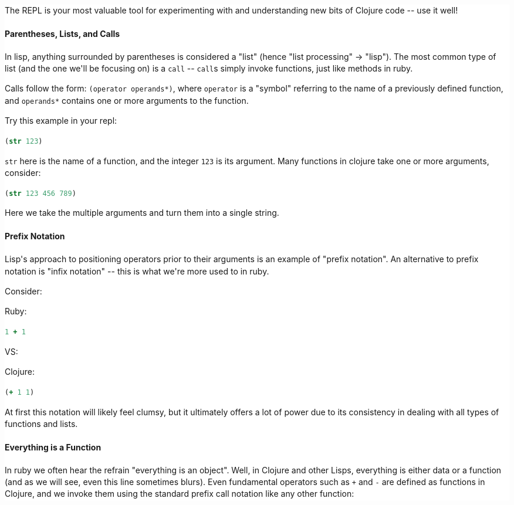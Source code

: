 The REPL is your most valuable tool for experimenting with and
understanding new bits of Clojure code -- use it well!

#### Parentheses, Lists, and Calls

In lisp, anything surrounded by parentheses is considered a "list"
(hence "list processing" -> "lisp"). The most common type of list (and
the one we'll be focusing on) is a `call` -- `call`s simply invoke
functions, just like methods in ruby.

Calls follow the form: `(operator operands*)`, where `operator` is a
"symbol" referring to the name of a previously defined function, and
`operands*` contains one or more arguments to the function.

Try this example in your repl:

```clojure
(str 123)
```

`str` here is the name of a function, and the integer `123` is its
argument. Many functions in clojure take one or more arguments,
consider:

```clojure
(str 123 456 789)
```

Here we take the multiple arguments and turn them into a single string.

#### Prefix Notation

Lisp's approach to positioning operators prior to their arguments is an
example of "prefix notation". An alternative to prefix notation is
"infix notation" -- this is what we're more used to in ruby.

Consider:

Ruby:

```ruby
1 + 1
```

VS:

Clojure:

```clojure
(+ 1 1)
```

At first this notation will likely feel clumsy, but it ultimately offers
a lot of power due to its consistency in dealing with all types of
functions and lists.

#### Everything is a Function

In ruby we often hear the refrain "everything is an object". Well, in
Clojure and other Lisps, everything is either data or a function (and as we will see, even this line sometimes blurs). Even fundamental
operators such as `+` and `-` are defined as functions in Clojure, and
we invoke them using the standard prefix call notation like any other
function:
